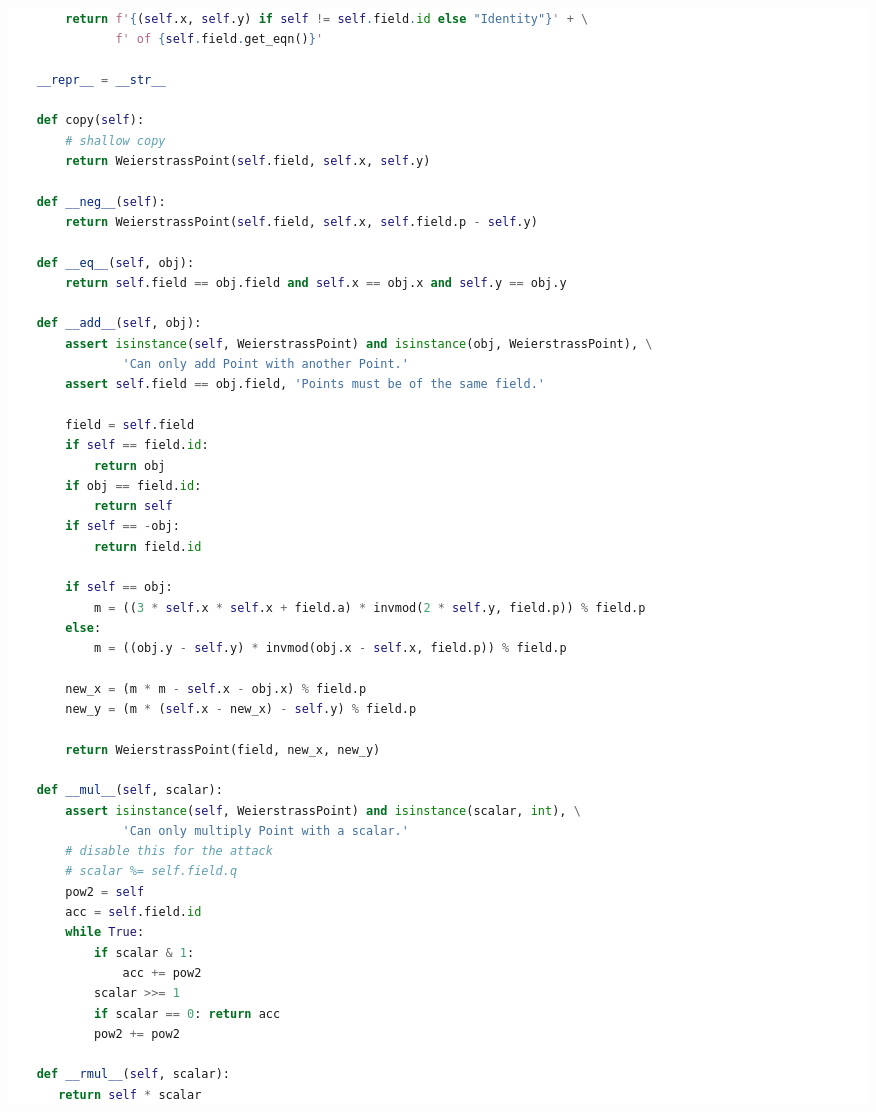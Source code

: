 ```python
        return f'{(self.x, self.y) if self != self.field.id else "Identity"}' + \
               f' of {self.field.get_eqn()}'
    
    __repr__ = __str__

    def copy(self):
        # shallow copy
        return WeierstrassPoint(self.field, self.x, self.y)

    def __neg__(self):
        return WeierstrassPoint(self.field, self.x, self.field.p - self.y)

    def __eq__(self, obj):
        return self.field == obj.field and self.x == obj.x and self.y == obj.y

    def __add__(self, obj):
        assert isinstance(self, WeierstrassPoint) and isinstance(obj, WeierstrassPoint), \
                'Can only add Point with another Point.'
        assert self.field == obj.field, 'Points must be of the same field.'
        
        field = self.field
        if self == field.id:
            return obj
        if obj == field.id:
            return self
        if self == -obj:
            return field.id

        if self == obj:
            m = ((3 * self.x * self.x + field.a) * invmod(2 * self.y, field.p)) % field.p
        else:
            m = ((obj.y - self.y) * invmod(obj.x - self.x, field.p)) % field.p
        
        new_x = (m * m - self.x - obj.x) % field.p
        new_y = (m * (self.x - new_x) - self.y) % field.p
        
        return WeierstrassPoint(field, new_x, new_y)

    def __mul__(self, scalar):
        assert isinstance(self, WeierstrassPoint) and isinstance(scalar, int), \
                'Can only multiply Point with a scalar.'
        # disable this for the attack
        # scalar %= self.field.q
        pow2 = self
        acc = self.field.id
        while True:
            if scalar & 1:
                acc += pow2
            scalar >>= 1
            if scalar == 0: return acc
            pow2 += pow2
    
    def __rmul__(self, scalar):
       return self * scalar
```
